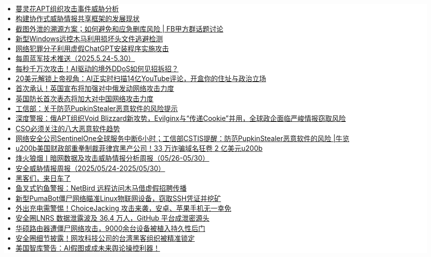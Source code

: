 * [蔓灵花APT组织攻击事件威胁分析](https://mp.weixin.qq.com/s?__biz=Mzg4NjYyMzUyNg==&mid=2247492016&idx=1&sn=3ec20ea050ec21c216cfdc26e4b69add)
* [构建协作式威胁情报共享框架的发展现状](https://mp.weixin.qq.com/s?__biz=MjM5NjA0NjgyMA==&mid=2651322170&idx=1&sn=19aee19518dc58f98bc060b89431c751)
* [截图外泄的溯源方案；如何避免和应急删库风险 | FB甲方群话题讨论](https://mp.weixin.qq.com/s?__biz=MjM5NjA0NjgyMA==&mid=2651322170&idx=2&sn=21c283ec68aa18fe46d00f817e347d53)
* [新型Windows远控木马利用损坏头文件逃避检测](https://mp.weixin.qq.com/s?__biz=MjM5NjA0NjgyMA==&mid=2651322170&idx=3&sn=5e9dd986e18fe6951219c4fd265184bf)
* [网络犯罪分子利用虚假ChatGPT安装程序实施攻击](https://mp.weixin.qq.com/s?__biz=MjM5NjA0NjgyMA==&mid=2651322170&idx=4&sn=173544789db066a8987f9268d06ccfe1)
* [每周蓝军技术推送（2025.5.24-5.30）](https://mp.weixin.qq.com/s?__biz=MzkyMTI0NjA3OA==&mid=2247494210&idx=1&sn=9a8e43aa4e95010d8a393595fda346f2)
* [每秒千万次攻击！AI驱动的境外DDoS如何见招拆招？](https://mp.weixin.qq.com/s?__biz=MzkzNjIzMjM5Ng==&mid=2247492612&idx=1&sn=e262a15425f52b79e8877ff900413653)
* [20美元解锁上帝视角：AI正实时扫描14亿YouTube评论，开盒你的住址与政治立场](https://mp.weixin.qq.com/s?__biz=MzkyMjQ5ODk5OA==&mid=2247510405&idx=1&sn=f68cf50fec8b9ba47267c371dc5f7257)
* [首次承认！英国宣布将加强对中俄发动网络攻击力度](https://mp.weixin.qq.com/s?__biz=MzkwMTMyMDQ3Mw==&mid=2247600068&idx=2&sn=b585404304e9882633168c9cdb7d33a8)
* [英国防长首次表态将加大对中国网络攻击力度](https://mp.weixin.qq.com/s?__biz=MzI4NDY2MDMwMw==&mid=2247514452&idx=1&sn=83d6639d0ed34d9b8057aad8578e4a4b)
* [工信部：关于防范PupkinStealer恶意软件的风险提示](https://mp.weixin.qq.com/s?__biz=MzI4NDY2MDMwMw==&mid=2247514452&idx=2&sn=7812b63f7e13c17780b3909c52e21dde)
* [深度警报：俄APT组织Void Blizzard新攻势，Evilginx与“传递Cookie”并用，全球政企面临严峻情报窃取风险](https://mp.weixin.qq.com/s?__biz=MzA4NTY4MjAyMQ==&mid=2447900646&idx=1&sn=c7c19188cfa35b49146b7f34166d393b)
* [CSO必须关注的八大恶意软件趋势](https://mp.weixin.qq.com/s?__biz=MjM5Njc3NjM4MA==&mid=2651137048&idx=1&sn=4a255bf18c7687f96ab7b1eef1afa9ac)
* [网络安全公司SentinelOne全球服务中断6小时；工信部CSTIS提醒：防范PupkinStealer恶意软件的风险 |牛览](https://mp.weixin.qq.com/s?__biz=MjM5Njc3NjM4MA==&mid=2651137048&idx=2&sn=dc4befd71bb31a851794b61af11f8c0a)
* [u200b美国财政部重拳制裁菲律宾黑产公司！33 万诈骗域名狂卷 2 亿美元u200b](https://mp.weixin.qq.com/s?__biz=Mzk0MDYwMjE3OQ==&mid=2247486709&idx=1&sn=edba4e235cc84d586e70ec0605fbfdce)
* [烽火狼烟丨暗网数据及攻击威胁情报分析周报（05/26-05/30）](https://mp.weixin.qq.com/s?__biz=Mzk0NjMxNTgyOQ==&mid=2247484620&idx=1&sn=e13082da032dac17868fbaab2f7eca1a)
* [安全威胁情报周报（2025/05/24-2025/05/30）](https://mp.weixin.qq.com/s?__biz=Mzg4NjYyMzUyNg==&mid=2247492019&idx=1&sn=b2f23cf0e2fa75205744ca1bef8f8fc1)
* [黑客们，来日车了](https://mp.weixin.qq.com/s?__biz=MzU1NTkzMTYxOQ==&mid=2247485769&idx=1&sn=9bbc90dd48b6913370212d13c3980cd4)
* [鱼叉式钓鱼警报：NetBird 远程访问木马借虚假招聘传播](https://mp.weixin.qq.com/s?__biz=MzUyMzczNzUyNQ==&mid=2247524647&idx=5&sn=28000cbf4fddcd0416c38583ea550344)
* [新型PumaBot僵尸网络瞄准Linux物联网设备，窃取SSH凭证并挖矿](https://mp.weixin.qq.com/s?__biz=MzkwMTQyODI4Ng==&mid=2247496910&idx=2&sn=ce302d9650bcbc3210e2af91f98d8738)
* [外出充电需警惕！ChoiceJacking 攻击来袭，安卓、苹果手机无一幸免](https://mp.weixin.qq.com/s?__biz=MzkwMTQyODI4Ng==&mid=2247496910&idx=3&sn=6415e6a73b994de9d3cd50f6a068fa55)
* [安全圈LNRS 数据泄露波及 36.4 万人，GitHub 平台成泄密源头](https://mp.weixin.qq.com/s?__biz=MzIzMzE4NDU1OQ==&mid=2652069908&idx=4&sn=809fe3362e8ebb4b0937af7fe0d5164f)
* [华硕路由器遭僵尸网络攻击，9000余台设备被植入持久性后门](https://mp.weixin.qq.com/s?__biz=MzkwMzMwODg2Mw==&mid=2247512516&idx=1&sn=f410447ffc00847f97d626c5a1df7b73)
* [安全圈细节披露！网攻科技公司的台湾黑客组织被精准锁定](https://mp.weixin.qq.com/s?__biz=MzIzMzE4NDU1OQ==&mid=2652069908&idx=1&sn=add16bff28a07b530f88fe9a4729c9f1)
* [美国智库警告：AI假图或成未来舆论操控利器！](https://mp.weixin.qq.com/s?__biz=Mzg3MDczNjcyNA==&mid=2247489408&idx=1&sn=977e681b794724593c223ae091b4f12c)
